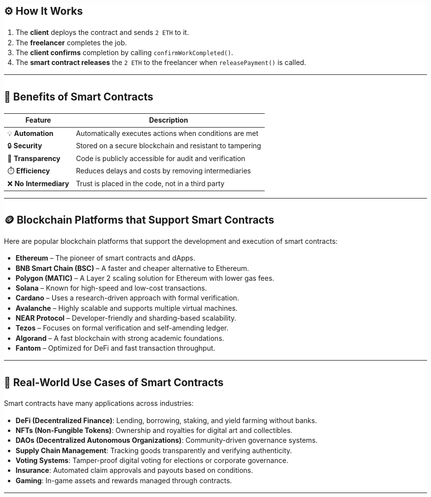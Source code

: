 ## ⚙️ How It Works

1. The **client** deploys the contract and sends `2 ETH` to it.
2. The **freelancer** completes the job.
3. The **client confirms** completion by calling `confirmWorkCompleted()`.
4. The **smart contract releases** the `2 ETH` to the freelancer when `releasePayment()` is called.

---

## 🔐 Benefits of Smart Contracts

| Feature             | Description                                                              |
|---------------------|--------------------------------------------------------------------------|
| 💡 **Automation**    | Automatically executes actions when conditions are met                   |
| 🔒 **Security**      | Stored on a secure blockchain and resistant to tampering                 |
| 🧾 **Transparency**  | Code is publicly accessible for audit and verification                   |
| ⏱️ **Efficiency**    | Reduces delays and costs by removing intermediaries                      |
| ❌ **No Intermediary**| Trust is placed in the code, not in a third party                        |

---

## 🪙 Blockchain Platforms that Support Smart Contracts

Here are popular blockchain platforms that support the development and execution of smart contracts:

- **Ethereum** – The pioneer of smart contracts and dApps.
- **BNB Smart Chain (BSC)** – A faster and cheaper alternative to Ethereum.
- **Polygon (MATIC)** – A Layer 2 scaling solution for Ethereum with lower gas fees.
- **Solana** – Known for high-speed and low-cost transactions.
- **Cardano** – Uses a research-driven approach with formal verification.
- **Avalanche** – Highly scalable and supports multiple virtual machines.
- **NEAR Protocol** – Developer-friendly and sharding-based scalability.
- **Tezos** – Focuses on formal verification and self-amending ledger.
- **Algorand** – A fast blockchain with strong academic foundations.
- **Fantom** – Optimized for DeFi and fast transaction throughput.

---

## 🧩 Real-World Use Cases of Smart Contracts

Smart contracts have many applications across industries:

- **DeFi (Decentralized Finance)**: Lending, borrowing, staking, and yield farming without banks.
- **NFTs (Non-Fungible Tokens)**: Ownership and royalties for digital art and collectibles.
- **DAOs (Decentralized Autonomous Organizations)**: Community-driven governance systems.
- **Supply Chain Management**: Tracking goods transparently and verifying authenticity.
- **Voting Systems**: Tamper-proof digital voting for elections or corporate governance.
- **Insurance**: Automated claim approvals and payouts based on conditions.
- **Gaming**: In-game assets and rewards managed through contracts.

---